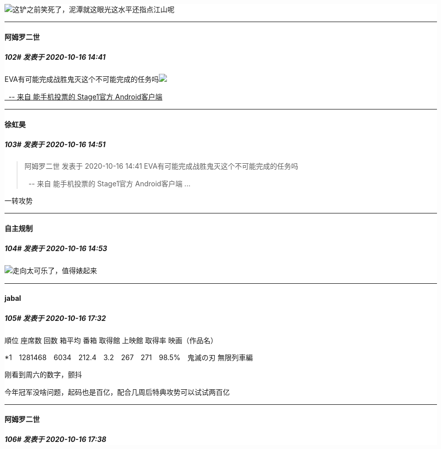 
<img src="https://static.saraba1st.com/image/smiley/face2017/067.png" referrerpolicy="no-referrer">这铲之前笑死了，泥潭就这眼光这水平还指点江山呢


-----

####  阿姆罗二世  
##### 102#       发表于 2020-10-16 14:41


EVA有可能完成战胜鬼灭这个不可能完成的任务吗<img src="https://static.saraba1st.com/image/smiley/face2017/037.png" referrerpolicy="no-referrer">

[  -- 来自 能手机投票的 Stage1官方 Android客户端](https://www.coolapk.com/apk/140634)


-----

####  徐虹昊  
##### 103#       发表于 2020-10-16 14:51


<blockquote>阿姆罗二世 发表于 2020-10-16 14:41
EVA有可能完成战胜鬼灭这个不可能完成的任务吗


  -- 来自 能手机投票的 Stage1官方 Android客户端 ...</blockquote>
一转攻势


-----

####  自主规制  
##### 104#       发表于 2020-10-16 14:53


<img src="https://static.saraba1st.com/image/smiley/face2017/048.png" referrerpolicy="no-referrer">走向太可乐了，值得婊起来


-----

####  jabal  
##### 105#       发表于 2020-10-16 17:32


順位 座席数 回数 箱平均 番箱 取得館 上映館 取得率 映画（作品名）

*1　1281468　6034　212.4　3.2　267　271　98.5%　鬼滅の刃 無限列車編


刚看到周六的数字，颤抖

今年冠军没啥问题，起码也是百亿，配合几周后特典攻势可以试试两百亿


-----

####  阿姆罗二世  
##### 106#       发表于 2020-10-16 17:38
